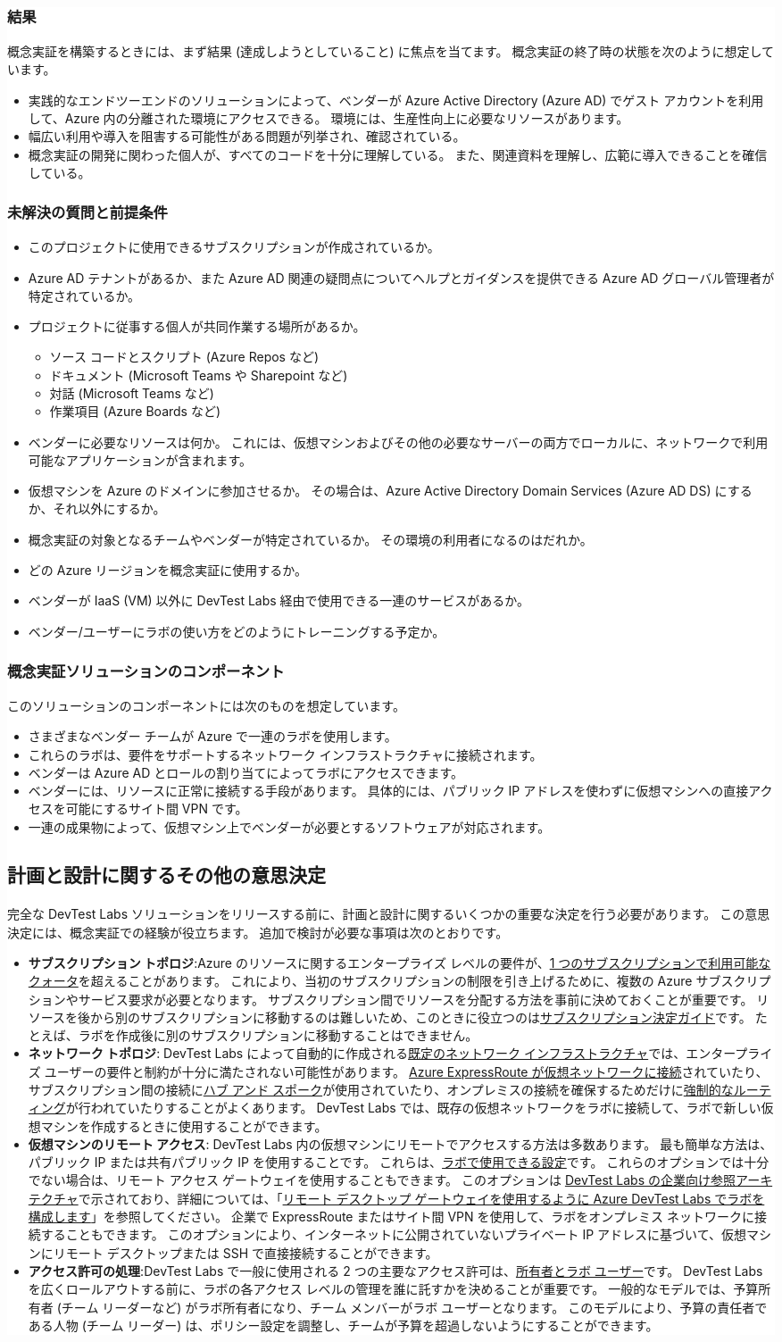 ### <a name="outcomes"></a>結果 

概念実証を構築するときには、まず結果 (達成しようとしていること) に焦点を当てます。 概念実証の終了時の状態を次のように想定しています。 

* 実践的なエンドツーエンドのソリューションによって、ベンダーが Azure Active Directory (Azure AD) でゲスト アカウントを利用して、Azure 内の分離された環境にアクセスできる。 環境には、生産性向上に必要なリソースがあります。 
* 幅広い利用や導入を阻害する可能性がある問題が列挙され、確認されている。
* 概念実証の開発に関わった個人が、すべてのコードを十分に理解している。 また、関連資料を理解し、広範に導入できることを確信している。

### <a name="open-questions-and-prerequisites"></a>未解決の質問と前提条件 

* このプロジェクトに使用できるサブスクリプションが作成されているか。 
* Azure AD テナントがあるか、また Azure AD 関連の疑問点についてヘルプとガイダンスを提供できる Azure AD グローバル管理者が特定されているか。 
* プロジェクトに従事する個人が共同作業する場所があるか。 

   * ソース コードとスクリプト (Azure Repos など) 
   * ドキュメント (Microsoft Teams や Sharepoint など)  
   * 対話 (Microsoft Teams など) 
   * 作業項目 (Azure Boards など) 
* ベンダーに必要なリソースは何か。 これには、仮想マシンおよびその他の必要なサーバーの両方でローカルに、ネットワークで利用可能なアプリケーションが含まれます。 
* 仮想マシンを Azure のドメインに参加させるか。 その場合は、Azure Active Directory Domain Services (Azure AD DS) にするか、それ以外にするか。 
* 概念実証の対象となるチームやベンダーが特定されているか。 その環境の利用者になるのはだれか。
* どの Azure リージョンを概念実証に使用するか。 
* ベンダーが IaaS (VM) 以外に DevTest Labs 経由で使用できる一連のサービスがあるか。 
* ベンダー/ユーザーにラボの使い方をどのようにトレーニングする予定か。 

### <a name="components-of-the-proof-of-concept-solution"></a>概念実証ソリューションのコンポーネント 

このソリューションのコンポーネントには次のものを想定しています。 

* さまざまなベンダー チームが Azure で一連のラボを使用します。
* これらのラボは、要件をサポートするネットワーク インフラストラクチャに接続されます。
* ベンダーは Azure AD とロールの割り当てによってラボにアクセスできます。
* ベンダーには、リソースに正常に接続する手段があります。 具体的には、パブリック IP アドレスを使わずに仮想マシンへの直接アクセスを可能にするサイト間 VPN です。
* 一連の成果物によって、仮想マシン上でベンダーが必要とするソフトウェアが対応されます。

## <a name="additional-planning-and-design-decisions"></a>計画と設計に関するその他の意思決定 

完全な DevTest Labs ソリューションをリリースする前に、計画と設計に関するいくつかの重要な決定を行う必要があります。 この意思決定には、概念実証での経験が役立ちます。 追加で検討が必要な事項は次のとおりです。 

* **サブスクリプション トポロジ**:Azure のリソースに関するエンタープライズ レベルの要件が、[1 つのサブスクリプションで利用可能なクォータ](https://docs.microsoft.com/azure/azure-subscription-service-limits)を超えることがあります。 これにより、当初のサブスクリプションの制限を引き上げるために、複数の Azure サブスクリプションやサービス要求が必要となります。 サブスクリプション間でリソースを分配する方法を事前に決めておくことが重要です。 リソースを後から別のサブスクリプションに移動するのは難しいため、このときに役立つのは[サブスクリプション決定ガイド](https://docs.microsoft.com/azure/architecture/cloud-adoption/decision-guides/subscriptions/)です。 たとえば、ラボを作成後に別のサブスクリプションに移動することはできません。  
* **ネットワーク トポロジ**: DevTest Labs によって自動的に作成される[既定のネットワーク インフラストラクチャ](../app-service/networking-features.md)では、エンタープライズ ユーザーの要件と制約が十分に満たされない可能性があります。 [Azure ExpressRoute が仮想ネットワークに接続](https://docs.microsoft.com/azure/architecture/reference-architectures/hybrid-networking/)されていたり、サブスクリプション間の接続に[ハブ アンド スポーク](https://docs.microsoft.com/azure/architecture/reference-architectures/hybrid-networking/hub-spoke)が使用されていたり、オンプレミスの接続を確保するためだけに[強制的なルーティング](../vpn-gateway/vpn-gateway-forced-tunneling-rm.md)が行われていたりすることがよくあります。 DevTest Labs では、既存の仮想ネットワークをラボに接続して、ラボで新しい仮想マシンを作成するときに使用することができます。 
* **仮想マシンのリモート アクセス**: DevTest Labs 内の仮想マシンにリモートでアクセスする方法は多数あります。 最も簡単な方法は、パブリック IP または共有パブリック IP を使用することです。 これらは、[ラボで使用できる設定](devtest-lab-shared-ip.md)です。 これらのオプションでは十分でない場合は、リモート アクセス ゲートウェイを使用することもできます。 このオプションは [DevTest Labs の企業向け参照アーキテクチャ](devtest-lab-reference-architecture.md)で示されており、詳細については、「[リモート デスクトップ ゲートウェイを使用するように Azure DevTest Labs でラボを構成します](configure-lab-remote-desktop-gateway.md)」を参照してください。 企業で ExpressRoute またはサイト間 VPN を使用して、ラボをオンプレミス ネットワークに接続することもできます。 このオプションにより、インターネットに公開されていないプライベート IP アドレスに基づいて、仮想マシンにリモート デスクトップまたは SSH で直接接続することができます。 
* **アクセス許可の処理**:DevTest Labs で一般に使用される 2 つの主要なアクセス許可は、[所有者とラボ ユーザー](devtest-lab-add-devtest-user.md)です。 DevTest Labs を広くロールアウトする前に、ラボの各アクセス レベルの管理を誰に託すかを決めることが重要です。 一般的なモデルでは、予算所有者 (チーム リーダーなど) がラボ所有者になり、チーム メンバーがラボ ユーザーとなります。 このモデルにより、予算の責任者である人物 (チーム リーダー) は、ポリシー設定を調整し、チームが予算を超過しないようにすることができます。  
